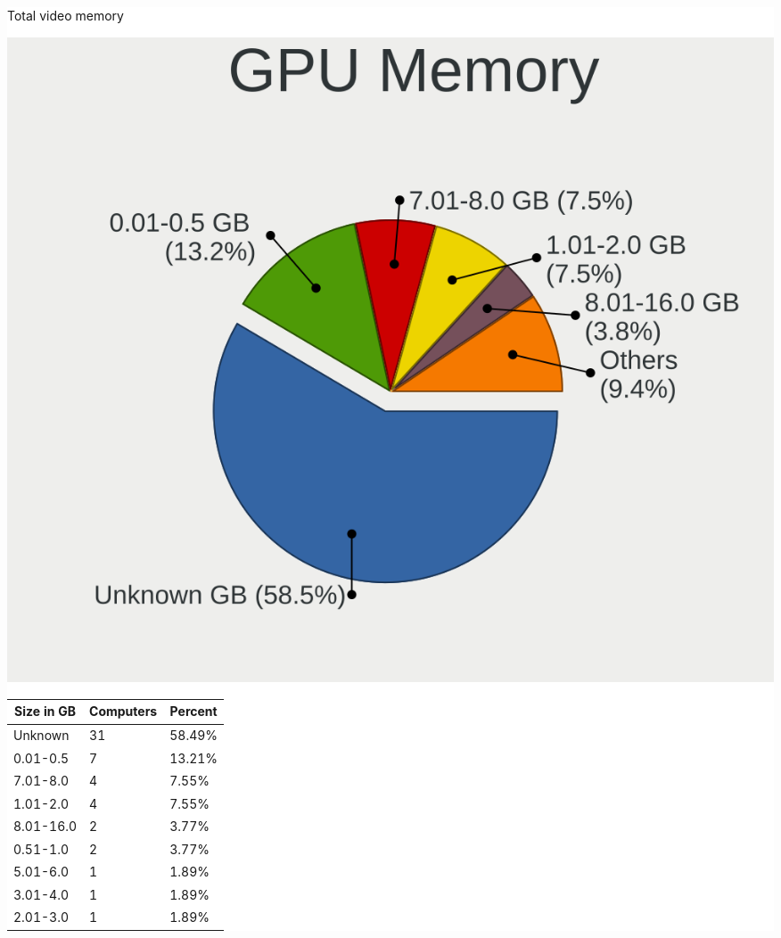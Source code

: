 Total video memory

![GPU Memory](./All/images/pie_chart/gpu_memory.svg)


| Size in GB | Computers | Percent |
|------------|-----------|---------|
| Unknown    | 31        | 58.49%  |
| 0.01-0.5   | 7         | 13.21%  |
| 7.01-8.0   | 4         | 7.55%   |
| 1.01-2.0   | 4         | 7.55%   |
| 8.01-16.0  | 2         | 3.77%   |
| 0.51-1.0   | 2         | 3.77%   |
| 5.01-6.0   | 1         | 1.89%   |
| 3.01-4.0   | 1         | 1.89%   |
| 2.01-3.0   | 1         | 1.89%   |
